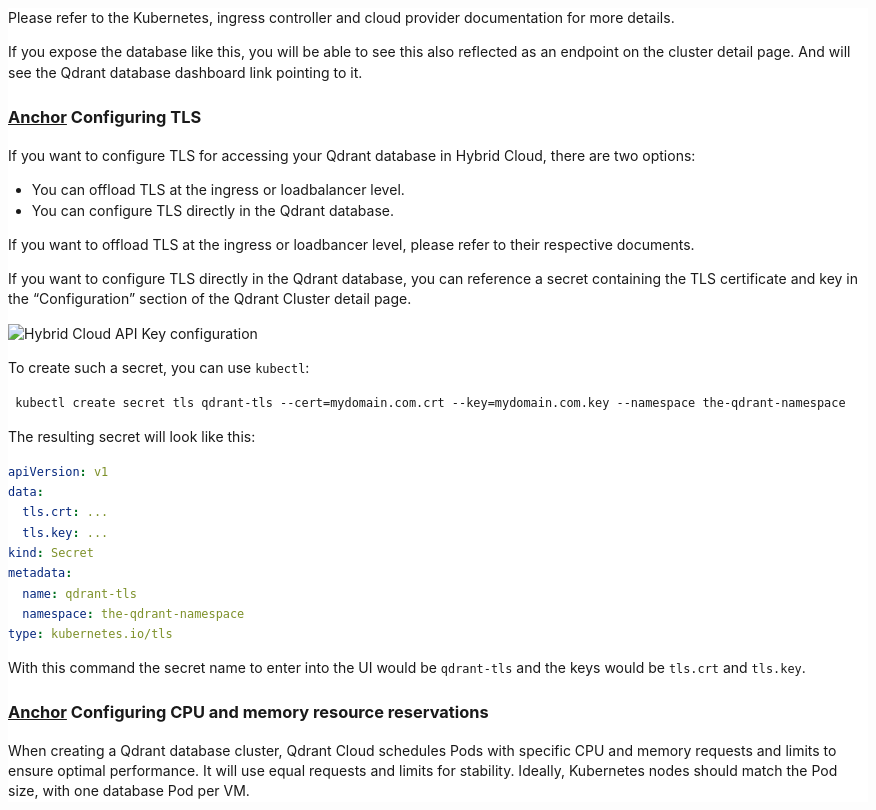 Please refer to the Kubernetes, ingress controller and cloud provider documentation for more details.

If you expose the database like this, you will be able to see this also reflected as an endpoint on the cluster detail page. And will see the Qdrant database dashboard link pointing to it.

### [Anchor](https://qdrant.tech/documentation/hybrid-cloud/hybrid-cloud-cluster-creation/\#configuring-tls) Configuring TLS

If you want to configure TLS for accessing your Qdrant database in Hybrid Cloud, there are two options:

- You can offload TLS at the ingress or loadbalancer level.
- You can configure TLS directly in the Qdrant database.

If you want to offload TLS at the ingress or loadbancer level, please refer to their respective documents.

If you want to configure TLS directly in the Qdrant database, you can reference a secret containing the TLS certificate and key in the “Configuration” section of the Qdrant Cluster detail page.

![Hybrid Cloud API Key configuration](https://qdrant.tech/documentation/cloud/hybrid_cloud_tls.png)

To create such a secret, you can use `kubectl`:

```shell
 kubectl create secret tls qdrant-tls --cert=mydomain.com.crt --key=mydomain.com.key --namespace the-qdrant-namespace

```

The resulting secret will look like this:

```yaml
apiVersion: v1
data:
  tls.crt: ...
  tls.key: ...
kind: Secret
metadata:
  name: qdrant-tls
  namespace: the-qdrant-namespace
type: kubernetes.io/tls

```

With this command the secret name to enter into the UI would be `qdrant-tls` and the keys would be `tls.crt` and `tls.key`.

### [Anchor](https://qdrant.tech/documentation/hybrid-cloud/hybrid-cloud-cluster-creation/\#configuring-cpu-and-memory-resource-reservations) Configuring CPU and memory resource reservations

When creating a Qdrant database cluster, Qdrant Cloud schedules Pods with specific CPU and memory requests and limits to ensure optimal performance. It will use equal requests and limits for stability. Ideally, Kubernetes nodes should match the Pod size, with one database Pod per VM.
